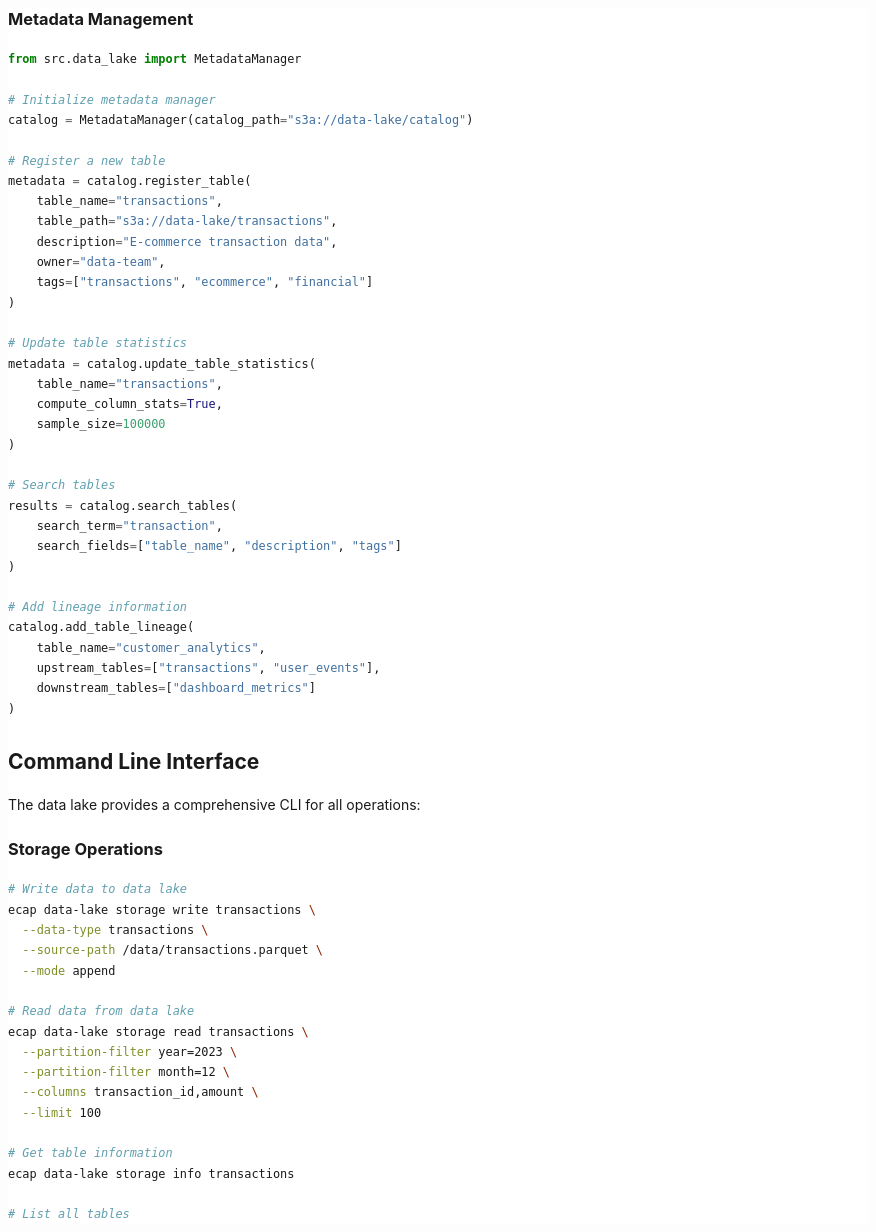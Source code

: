 ```python
```

### Metadata Management

```python
from src.data_lake import MetadataManager

# Initialize metadata manager
catalog = MetadataManager(catalog_path="s3a://data-lake/catalog")

# Register a new table
metadata = catalog.register_table(
    table_name="transactions",
    table_path="s3a://data-lake/transactions",
    description="E-commerce transaction data",
    owner="data-team",
    tags=["transactions", "ecommerce", "financial"]
)

# Update table statistics
metadata = catalog.update_table_statistics(
    table_name="transactions",
    compute_column_stats=True,
    sample_size=100000
)

# Search tables
results = catalog.search_tables(
    search_term="transaction",
    search_fields=["table_name", "description", "tags"]
)

# Add lineage information
catalog.add_table_lineage(
    table_name="customer_analytics",
    upstream_tables=["transactions", "user_events"],
    downstream_tables=["dashboard_metrics"]
)
```

## Command Line Interface

The data lake provides a comprehensive CLI for all operations:

### Storage Operations
```bash
# Write data to data lake
ecap data-lake storage write transactions \
  --data-type transactions \
  --source-path /data/transactions.parquet \
  --mode append

# Read data from data lake
ecap data-lake storage read transactions \
  --partition-filter year=2023 \
  --partition-filter month=12 \
  --columns transaction_id,amount \
  --limit 100

# Get table information
ecap data-lake storage info transactions

# List all tables
```